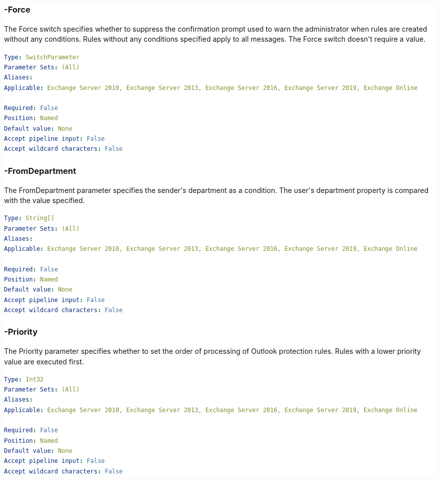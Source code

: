 ### -Force
The Force switch specifies whether to suppress the confirmation prompt used to warn the administrator when rules are created without any conditions. Rules without any conditions specified apply to all messages. The Force switch doesn't require a value.

```yaml
Type: SwitchParameter
Parameter Sets: (All)
Aliases:
Applicable: Exchange Server 2010, Exchange Server 2013, Exchange Server 2016, Exchange Server 2019, Exchange Online

Required: False
Position: Named
Default value: None
Accept pipeline input: False
Accept wildcard characters: False
```

### -FromDepartment
The FromDepartment parameter specifies the sender's department as a condition. The user's department property is compared with the value specified.

```yaml
Type: String[]
Parameter Sets: (All)
Aliases:
Applicable: Exchange Server 2010, Exchange Server 2013, Exchange Server 2016, Exchange Server 2019, Exchange Online

Required: False
Position: Named
Default value: None
Accept pipeline input: False
Accept wildcard characters: False
```

### -Priority
The Priority parameter specifies whether to set the order of processing of Outlook protection rules. Rules with a lower priority value are executed first.

```yaml
Type: Int32
Parameter Sets: (All)
Aliases:
Applicable: Exchange Server 2010, Exchange Server 2013, Exchange Server 2016, Exchange Server 2019, Exchange Online

Required: False
Position: Named
Default value: None
Accept pipeline input: False
Accept wildcard characters: False
```
